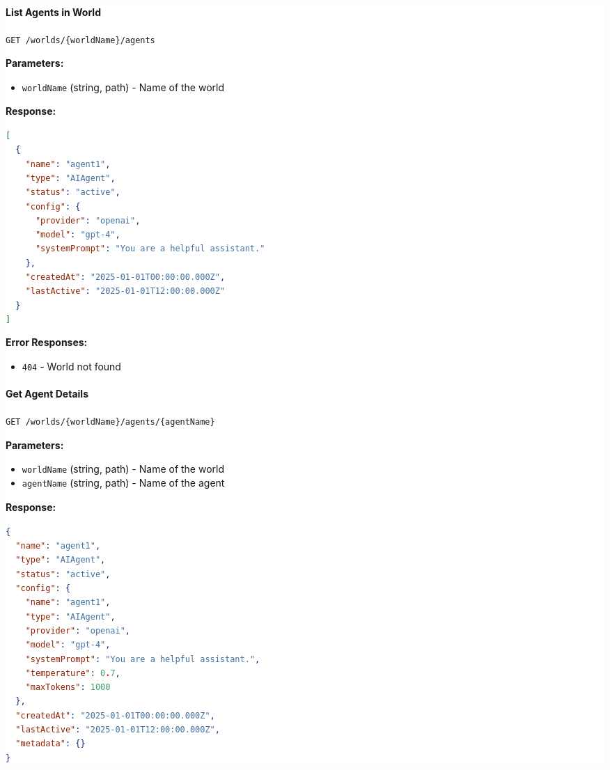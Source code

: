 #### List Agents in World
```http
GET /worlds/{worldName}/agents
```

**Parameters:**
- `worldName` (string, path) - Name of the world

**Response:**
```json
[
  {
    "name": "agent1",
    "type": "AIAgent",
    "status": "active",
    "config": {
      "provider": "openai",
      "model": "gpt-4",
      "systemPrompt": "You are a helpful assistant."
    },
    "createdAt": "2025-01-01T00:00:00.000Z",
    "lastActive": "2025-01-01T12:00:00.000Z"
  }
]
```

**Error Responses:**
- `404` - World not found

#### Get Agent Details
```http
GET /worlds/{worldName}/agents/{agentName}
```

**Parameters:**
- `worldName` (string, path) - Name of the world
- `agentName` (string, path) - Name of the agent

**Response:**
```json
{
  "name": "agent1",
  "type": "AIAgent",
  "status": "active",
  "config": {
    "name": "agent1",
    "type": "AIAgent",
    "provider": "openai",
    "model": "gpt-4",
    "systemPrompt": "You are a helpful assistant.",
    "temperature": 0.7,
    "maxTokens": 1000
  },
  "createdAt": "2025-01-01T00:00:00.000Z",
  "lastActive": "2025-01-01T12:00:00.000Z",
  "metadata": {}
}
```
